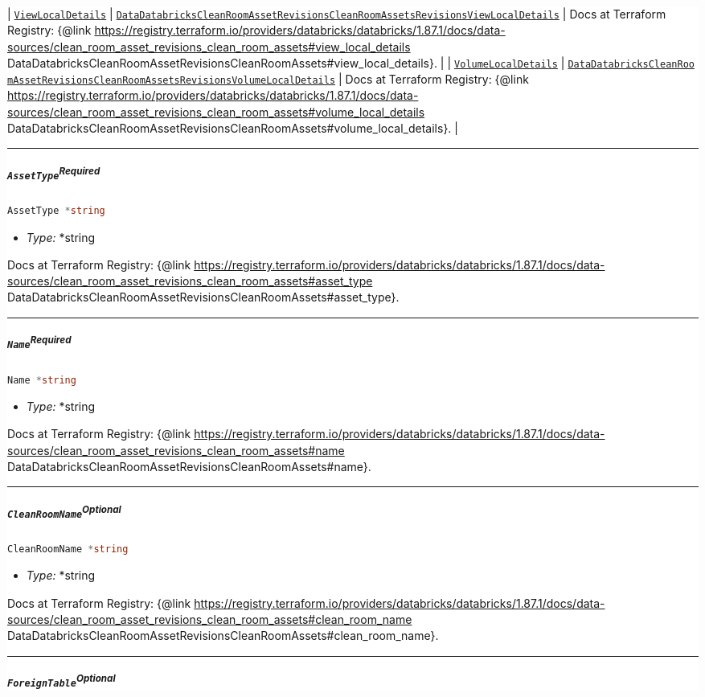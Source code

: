 | <code><a href="#@cdktf/provider-databricks.dataDatabricksCleanRoomAssetRevisionsCleanRoomAssets.DataDatabricksCleanRoomAssetRevisionsCleanRoomAssetsRevisions.property.viewLocalDetails">ViewLocalDetails</a></code> | <code><a href="#@cdktf/provider-databricks.dataDatabricksCleanRoomAssetRevisionsCleanRoomAssets.DataDatabricksCleanRoomAssetRevisionsCleanRoomAssetsRevisionsViewLocalDetails">DataDatabricksCleanRoomAssetRevisionsCleanRoomAssetsRevisionsViewLocalDetails</a></code> | Docs at Terraform Registry: {@link https://registry.terraform.io/providers/databricks/databricks/1.87.1/docs/data-sources/clean_room_asset_revisions_clean_room_assets#view_local_details DataDatabricksCleanRoomAssetRevisionsCleanRoomAssets#view_local_details}. |
| <code><a href="#@cdktf/provider-databricks.dataDatabricksCleanRoomAssetRevisionsCleanRoomAssets.DataDatabricksCleanRoomAssetRevisionsCleanRoomAssetsRevisions.property.volumeLocalDetails">VolumeLocalDetails</a></code> | <code><a href="#@cdktf/provider-databricks.dataDatabricksCleanRoomAssetRevisionsCleanRoomAssets.DataDatabricksCleanRoomAssetRevisionsCleanRoomAssetsRevisionsVolumeLocalDetails">DataDatabricksCleanRoomAssetRevisionsCleanRoomAssetsRevisionsVolumeLocalDetails</a></code> | Docs at Terraform Registry: {@link https://registry.terraform.io/providers/databricks/databricks/1.87.1/docs/data-sources/clean_room_asset_revisions_clean_room_assets#volume_local_details DataDatabricksCleanRoomAssetRevisionsCleanRoomAssets#volume_local_details}. |

---

##### `AssetType`<sup>Required</sup> <a name="AssetType" id="@cdktf/provider-databricks.dataDatabricksCleanRoomAssetRevisionsCleanRoomAssets.DataDatabricksCleanRoomAssetRevisionsCleanRoomAssetsRevisions.property.assetType"></a>

```go
AssetType *string
```

- *Type:* *string

Docs at Terraform Registry: {@link https://registry.terraform.io/providers/databricks/databricks/1.87.1/docs/data-sources/clean_room_asset_revisions_clean_room_assets#asset_type DataDatabricksCleanRoomAssetRevisionsCleanRoomAssets#asset_type}.

---

##### `Name`<sup>Required</sup> <a name="Name" id="@cdktf/provider-databricks.dataDatabricksCleanRoomAssetRevisionsCleanRoomAssets.DataDatabricksCleanRoomAssetRevisionsCleanRoomAssetsRevisions.property.name"></a>

```go
Name *string
```

- *Type:* *string

Docs at Terraform Registry: {@link https://registry.terraform.io/providers/databricks/databricks/1.87.1/docs/data-sources/clean_room_asset_revisions_clean_room_assets#name DataDatabricksCleanRoomAssetRevisionsCleanRoomAssets#name}.

---

##### `CleanRoomName`<sup>Optional</sup> <a name="CleanRoomName" id="@cdktf/provider-databricks.dataDatabricksCleanRoomAssetRevisionsCleanRoomAssets.DataDatabricksCleanRoomAssetRevisionsCleanRoomAssetsRevisions.property.cleanRoomName"></a>

```go
CleanRoomName *string
```

- *Type:* *string

Docs at Terraform Registry: {@link https://registry.terraform.io/providers/databricks/databricks/1.87.1/docs/data-sources/clean_room_asset_revisions_clean_room_assets#clean_room_name DataDatabricksCleanRoomAssetRevisionsCleanRoomAssets#clean_room_name}.

---

##### `ForeignTable`<sup>Optional</sup> <a name="ForeignTable" id="@cdktf/provider-databricks.dataDatabricksCleanRoomAssetRevisionsCleanRoomAssets.DataDatabricksCleanRoomAssetRevisionsCleanRoomAssetsRevisions.property.foreignTable"></a>
